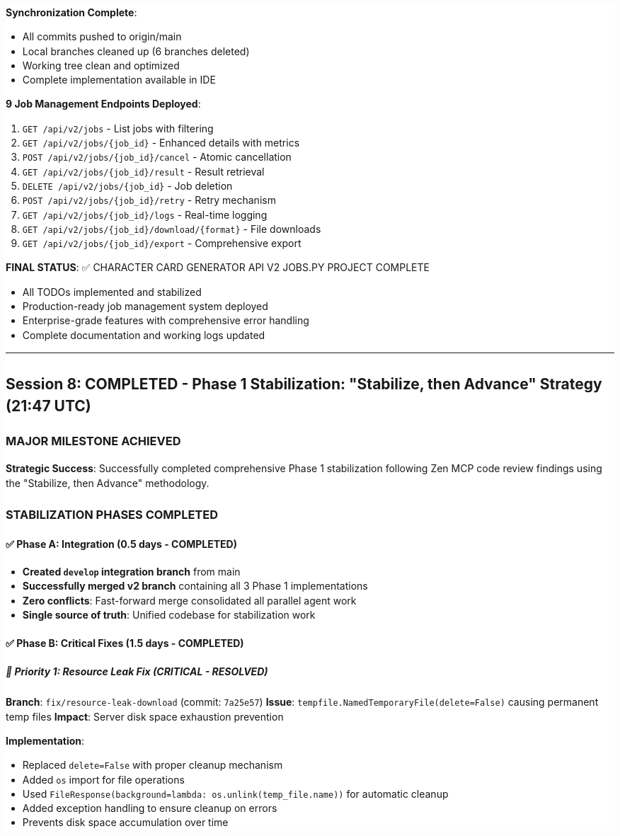 **Synchronization Complete**:
- All commits pushed to origin/main
- Local branches cleaned up (6 branches deleted)
- Working tree clean and optimized
- Complete implementation available in IDE

**9 Job Management Endpoints Deployed**:
1. `GET /api/v2/jobs` - List jobs with filtering
2. `GET /api/v2/jobs/{job_id}` - Enhanced details with metrics
3. `POST /api/v2/jobs/{job_id}/cancel` - Atomic cancellation
4. `GET /api/v2/jobs/{job_id}/result` - Result retrieval
5. `DELETE /api/v2/jobs/{job_id}` - Job deletion
6. `POST /api/v2/jobs/{job_id}/retry` - Retry mechanism
7. `GET /api/v2/jobs/{job_id}/logs` - Real-time logging
8. `GET /api/v2/jobs/{job_id}/download/{format}` - File downloads
9. `GET /api/v2/jobs/{job_id}/export` - Comprehensive export

**FINAL STATUS**: ✅ CHARACTER CARD GENERATOR API V2 JOBS.PY PROJECT COMPLETE
- All TODOs implemented and stabilized
- Production-ready job management system deployed
- Enterprise-grade features with comprehensive error handling
- Complete documentation and working logs updated

---

## Session 8: COMPLETED - Phase 1 Stabilization: "Stabilize, then Advance" Strategy (21:47 UTC)

### MAJOR MILESTONE ACHIEVED
**Strategic Success**: Successfully completed comprehensive Phase 1 stabilization following Zen MCP code review findings using the "Stabilize, then Advance" methodology.

### STABILIZATION PHASES COMPLETED

#### ✅ Phase A: Integration (0.5 days - COMPLETED)
- **Created `develop` integration branch** from main
- **Successfully merged v2 branch** containing all 3 Phase 1 implementations  
- **Zero conflicts**: Fast-forward merge consolidated all parallel agent work
- **Single source of truth**: Unified codebase for stabilization work

#### ✅ Phase B: Critical Fixes (1.5 days - COMPLETED)

##### 🔴 Priority 1: Resource Leak Fix (CRITICAL - RESOLVED)
**Branch**: `fix/resource-leak-download` (commit: `7a25e57`)
**Issue**: `tempfile.NamedTemporaryFile(delete=False)` causing permanent temp files
**Impact**: Server disk space exhaustion prevention

**Implementation**:
- Replaced `delete=False` with proper cleanup mechanism
- Added `os` import for file operations
- Used `FileResponse(background=lambda: os.unlink(temp_file.name))` for automatic cleanup
- Added exception handling to ensure cleanup on errors
- Prevents disk space accumulation over time
